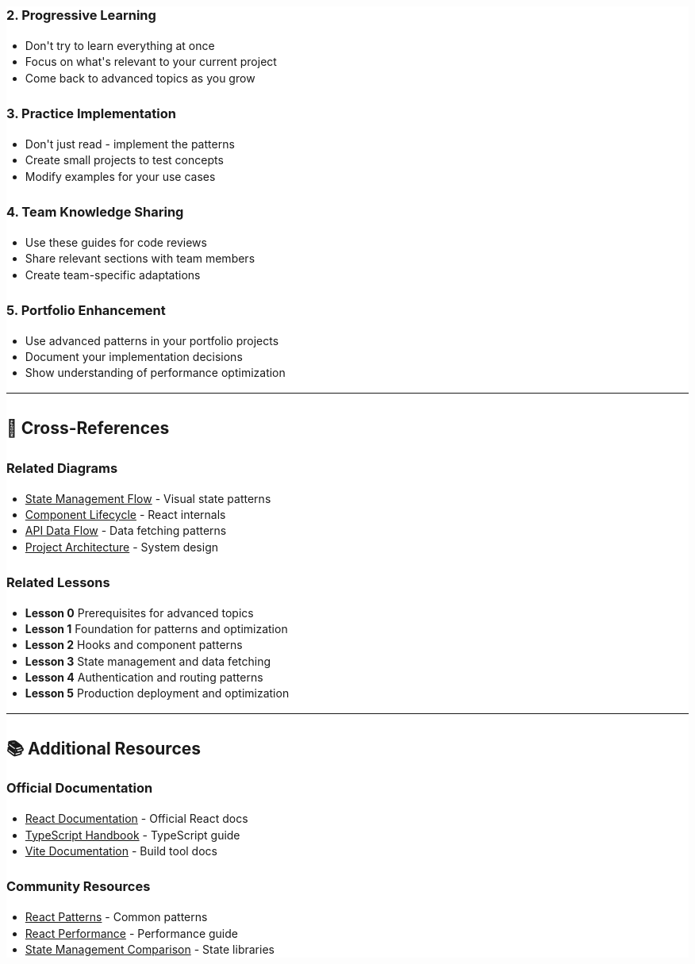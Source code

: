 ### 2. **Progressive Learning**
- Don't try to learn everything at once
- Focus on what's relevant to your current project
- Come back to advanced topics as you grow

### 3. **Practice Implementation**
- Don't just read - implement the patterns
- Create small projects to test concepts
- Modify examples for your use cases

### 4. **Team Knowledge Sharing**
- Use these guides for code reviews
- Share relevant sections with team members
- Create team-specific adaptations

### 5. **Portfolio Enhancement**
- Use advanced patterns in your portfolio projects
- Document your implementation decisions
- Show understanding of performance optimization

---

## 🔗 Cross-References

### Related Diagrams
- [State Management Flow](../diagrams/state_management_flow.md) - Visual state patterns
- [Component Lifecycle](../diagrams/component_lifecycle.md) - React internals
- [API Data Flow](../diagrams/api_data_flow.md) - Data fetching patterns
- [Project Architecture](../diagrams/project_architecture.md) - System design

### Related Lessons
- **Lesson 0** Prerequisites for advanced topics
- **Lesson 1** Foundation for patterns and optimization
- **Lesson 2** Hooks and component patterns
- **Lesson 3** State management and data fetching
- **Lesson 4** Authentication and routing patterns
- **Lesson 5** Production deployment and optimization

---

## 📚 Additional Resources

### Official Documentation
- [React Documentation](https://react.dev/) - Official React docs
- [TypeScript Handbook](https://www.typescriptlang.org/docs/) - TypeScript guide
- [Vite Documentation](https://vitejs.dev/) - Build tool docs

### Community Resources
- [React Patterns](https://reactpatterns.com/) - Common patterns
- [React Performance](https://react.dev/learn/render-and-commit) - Performance guide
- [State Management Comparison](https://github.com/pmndrs/zustand) - State libraries
